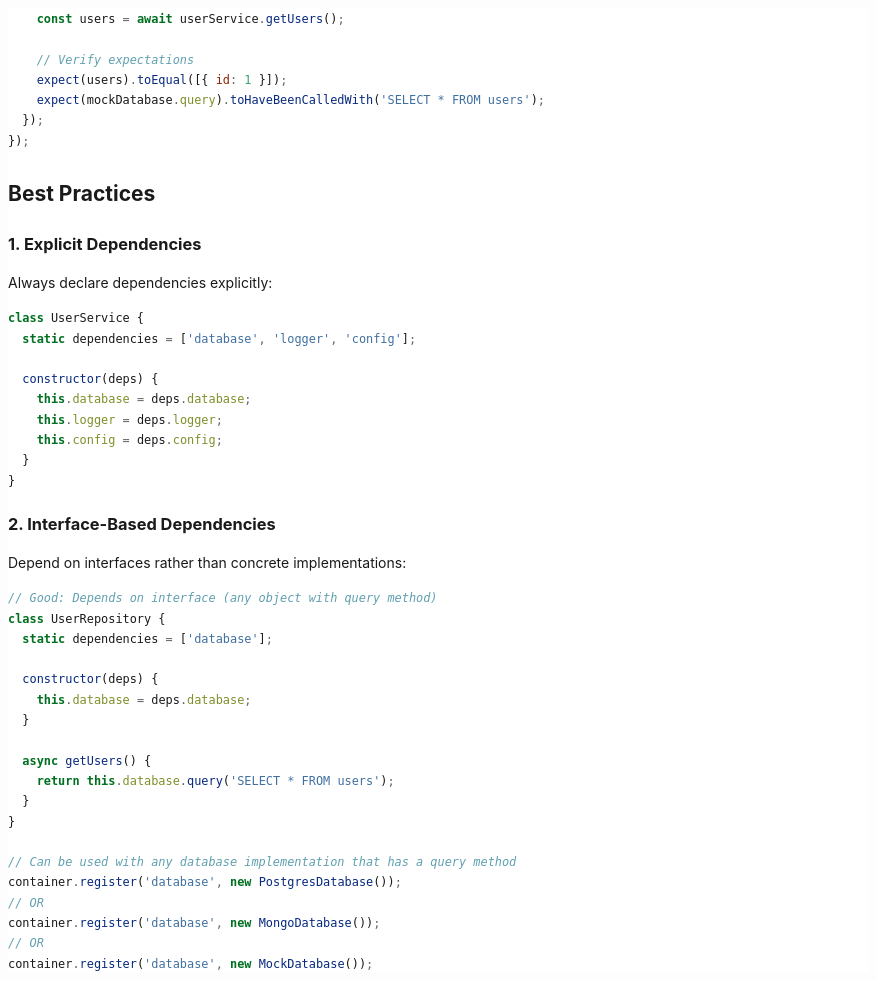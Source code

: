```javascript
    const users = await userService.getUsers();
    
    // Verify expectations
    expect(users).toEqual([{ id: 1 }]);
    expect(mockDatabase.query).toHaveBeenCalledWith('SELECT * FROM users');
  });
});
```

## Best Practices

### 1. Explicit Dependencies

Always declare dependencies explicitly:

```javascript
class UserService {
  static dependencies = ['database', 'logger', 'config'];
  
  constructor(deps) {
    this.database = deps.database;
    this.logger = deps.logger;
    this.config = deps.config;
  }
}
```

### 2. Interface-Based Dependencies

Depend on interfaces rather than concrete implementations:

```javascript
// Good: Depends on interface (any object with query method)
class UserRepository {
  static dependencies = ['database'];
  
  constructor(deps) {
    this.database = deps.database;
  }
  
  async getUsers() {
    return this.database.query('SELECT * FROM users');
  }
}

// Can be used with any database implementation that has a query method
container.register('database', new PostgresDatabase());
// OR
container.register('database', new MongoDatabase());
// OR
container.register('database', new MockDatabase());
```
